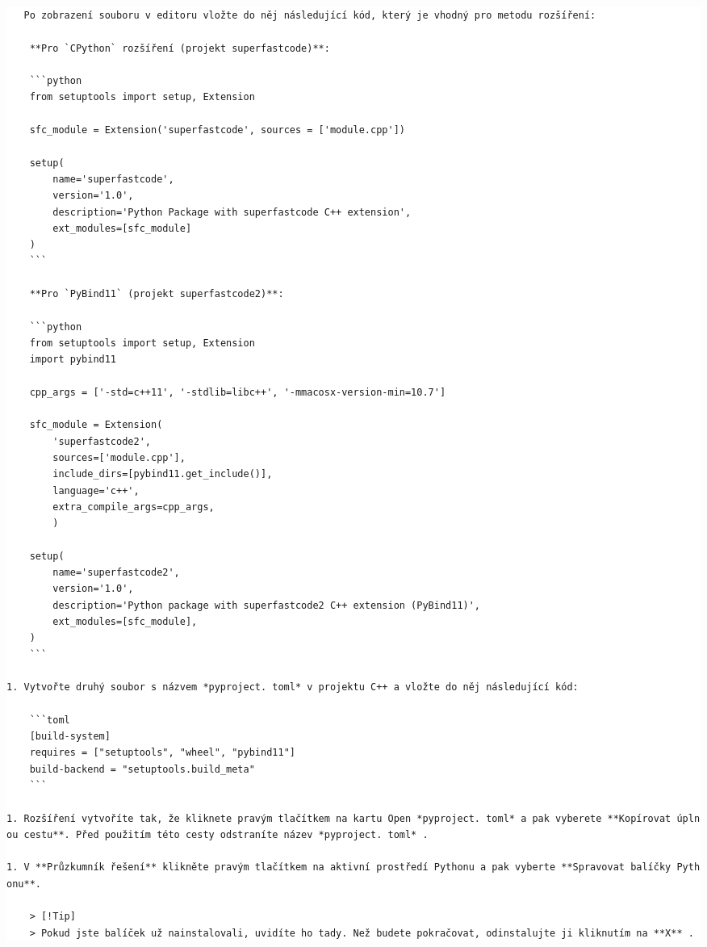       Po zobrazení souboru v editoru vložte do něj následující kód, který je vhodný pro metodu rozšíření:
    
        **Pro `CPython` rozšíření (projekt superfastcode)**:
    
        ```python
        from setuptools import setup, Extension
    
        sfc_module = Extension('superfastcode', sources = ['module.cpp'])
    
        setup(
            name='superfastcode',
            version='1.0',
            description='Python Package with superfastcode C++ extension',
            ext_modules=[sfc_module]
        )
        ```
    
        **Pro `PyBind11` (projekt superfastcode2)**:
    
        ```python
        from setuptools import setup, Extension
        import pybind11
    
        cpp_args = ['-std=c++11', '-stdlib=libc++', '-mmacosx-version-min=10.7']
    
        sfc_module = Extension(
            'superfastcode2',
            sources=['module.cpp'],
            include_dirs=[pybind11.get_include()],
            language='c++',
            extra_compile_args=cpp_args,
            )
    
        setup(
            name='superfastcode2',
            version='1.0',
            description='Python package with superfastcode2 C++ extension (PyBind11)',
            ext_modules=[sfc_module],
        )
        ```
    
    1. Vytvořte druhý soubor s názvem *pyproject. toml* v projektu C++ a vložte do něj následující kód:
    
        ```toml
        [build-system]
        requires = ["setuptools", "wheel", "pybind11"]
        build-backend = "setuptools.build_meta"
        ```
    
    1. Rozšíření vytvoříte tak, že kliknete pravým tlačítkem na kartu Open *pyproject. toml* a pak vyberete **Kopírovat úplnou cestu**. Před použitím této cesty odstraníte název *pyproject. toml* .
    
    1. V **Průzkumník řešení** klikněte pravým tlačítkem na aktivní prostředí Pythonu a pak vyberte **Spravovat balíčky Pythonu**.
    
        > [!Tip]
        > Pokud jste balíček už nainstalovali, uvidíte ho tady. Než budete pokračovat, odinstalujte ji kliknutím na **X** .
    
